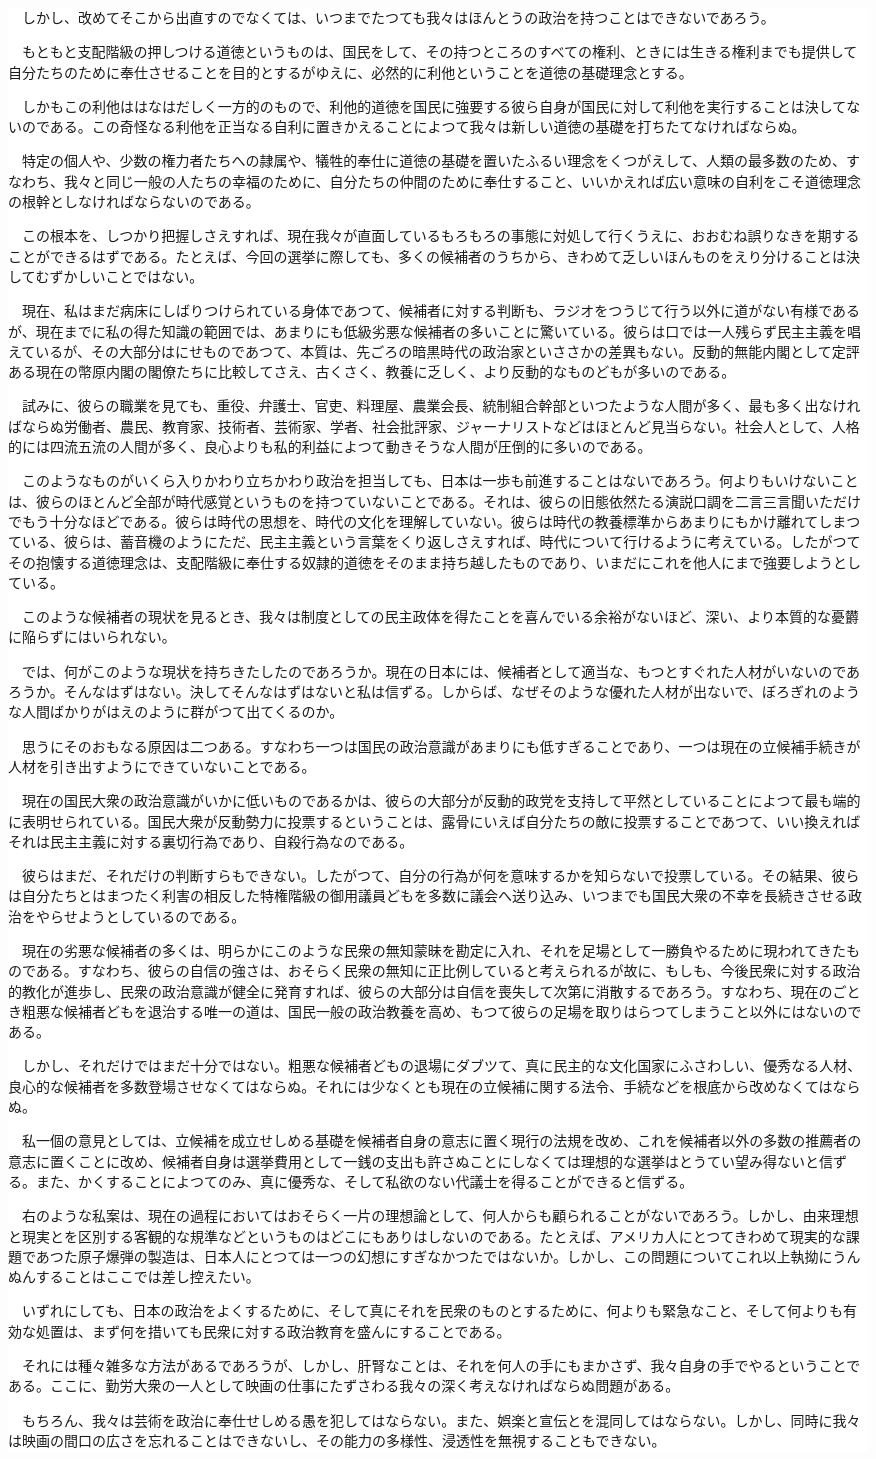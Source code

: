 　しかし、改めてそこから出直すのでなくては、いつまでたつても我々はほんとうの政治を持つことはできないであろう。

　もともと支配階級の押しつける道徳というものは、国民をして、その持つところのすべての権利、ときには生きる権利までも提供して自分たちのために奉仕させることを目的とするがゆえに、必然的に利他ということを道徳の基礎理念とする。

　しかもこの利他ははなはだしく一方的のもので、利他的道徳を国民に強要する彼ら自身が国民に対して利他を実行することは決してないのである。この奇怪なる利他を正当なる自利に置きかえることによつて我々は新しい道徳の基礎を打ちたてなければならぬ。

　特定の個人や、少数の権力者たちへの隷属や、犠牲的奉仕に道徳の基礎を置いたふるい理念をくつがえして、人類の最多数のため、すなわち、我々と同じ一般の人たちの幸福のために、自分たちの仲間のために奉仕すること、いいかえれば広い意味の自利をこそ道徳理念の根幹としなければならないのである。

　この根本を、しつかり把握しさえすれば、現在我々が直面しているもろもろの事態に対処して行くうえに、おおむね誤りなきを期することができるはずである。たとえば、今回の選挙に際しても、多くの候補者のうちから、きわめて乏しいほんものをえり分けることは決してむずかしいことではない。

　現在、私はまだ病床にしばりつけられている身体であつて、候補者に対する判断も、ラジオをつうじて行う以外に道がない有様であるが、現在までに私の得た知識の範囲では、あまりにも低級劣悪な候補者の多いことに驚いている。彼らは口では一人残らず民主主義を唱えているが、その大部分はにせものであつて、本質は、先ごろの暗黒時代の政治家といささかの差異もない。反動的無能内閣として定評ある現在の幣原内閣の閣僚たちに比較してさえ、古くさく、教養に乏しく、より反動的なものどもが多いのである。

　試みに、彼らの職業を見ても、重役、弁護士、官吏、料理屋、農業会長、統制組合幹部といつたような人間が多く、最も多く出なければならぬ労働者、農民、教育家、技術者、芸術家、学者、社会批評家、ジャーナリストなどはほとんど見当らない。社会人として、人格的には四流五流の人間が多く、良心よりも私的利益によつて動きそうな人間が圧倒的に多いのである。

　このようなものがいくら入りかわり立ちかわり政治を担当しても、日本は一歩も前進することはないであろう。何よりもいけないことは、彼らのほとんど全部が時代感覚というものを持つていないことである。それは、彼らの旧態依然たる演説口調を二言三言聞いただけでもう十分なほどである。彼らは時代の思想を、時代の文化を理解していない。彼らは時代の教養標準からあまりにもかけ離れてしまつている、彼らは、蓄音機のようにただ、民主主義という言葉をくり返しさえすれば、時代について行けるように考えている。したがつてその抱懐する道徳理念は、支配階級に奉仕する奴隷的道徳をそのまま持ち越したものであり、いまだにこれを他人にまで強要しようとしている。

　このような候補者の現状を見るとき、我々は制度としての民主政体を得たことを喜んでいる余裕がないほど、深い、より本質的な憂欝に陥らずにはいられない。

　では、何がこのような現状を持ちきたしたのであろうか。現在の日本には、候補者として適当な、もつとすぐれた人材がいないのであろうか。そんなはずはない。決してそんなはずはないと私は信ずる。しからば、なぜそのような優れた人材が出ないで、ぼろぎれのような人間ばかりがはえのように群がつて出てくるのか。

　思うにそのおもなる原因は二つある。すなわち一つは国民の政治意識があまりにも低すぎることであり、一つは現在の立候補手続きが人材を引き出すようにできていないことである。

　現在の国民大衆の政治意識がいかに低いものであるかは、彼らの大部分が反動的政党を支持して平然としていることによつて最も端的に表明せられている。国民大衆が反動勢力に投票するということは、露骨にいえば自分たちの敵に投票することであつて、いい換えればそれは民主主義に対する裏切行為であり、自殺行為なのである。

　彼らはまだ、それだけの判断すらもできない。したがつて、自分の行為が何を意味するかを知らないで投票している。その結果、彼らは自分たちとはまつたく利害の相反した特権階級の御用議員どもを多数に議会へ送り込み、いつまでも国民大衆の不幸を長続きさせる政治をやらせようとしているのである。

　現在の劣悪な候補者の多くは、明らかにこのような民衆の無知蒙昧を勘定に入れ、それを足場として一勝負やるために現われてきたものである。すなわち、彼らの自信の強さは、おそらく民衆の無知に正比例していると考えられるが故に、もしも、今後民衆に対する政治的教化が進歩し、民衆の政治意識が健全に発育すれば、彼らの大部分は自信を喪失して次第に消散するであろう。すなわち、現在のごとき粗悪な候補者どもを退治する唯一の道は、国民一般の政治教養を高め、もつて彼らの足場を取りはらつてしまうこと以外にはないのである。

　しかし、それだけではまだ十分ではない。粗悪な候補者どもの退場にダブツて、真に民主的な文化国家にふさわしい、優秀なる人材、良心的な候補者を多数登場させなくてはならぬ。それには少なくとも現在の立候補に関する法令、手続などを根底から改めなくてはならぬ。

　私一個の意見としては、立候補を成立せしめる基礎を候補者自身の意志に置く現行の法規を改め、これを候補者以外の多数の推薦者の意志に置くことに改め、候補者自身は選挙費用として一銭の支出も許さぬことにしなくては理想的な選挙はとうてい望み得ないと信ずる。また、かくすることによつてのみ、真に優秀な、そして私欲のない代議士を得ることができると信ずる。

　右のような私案は、現在の過程においてはおそらく一片の理想論として、何人からも顧られることがないであろう。しかし、由来理想と現実とを区別する客観的な規準などというものはどこにもありはしないのである。たとえば、アメリカ人にとつてきわめて現実的な課題であつた原子爆弾の製造は、日本人にとつては一つの幻想にすぎなかつたではないか。しかし、この問題についてこれ以上執拗にうんぬんすることはここでは差し控えたい。

　いずれにしても、日本の政治をよくするために、そして真にそれを民衆のものとするために、何よりも緊急なこと、そして何よりも有効な処置は、まず何を措いても民衆に対する政治教育を盛んにすることである。

　それには種々雑多な方法があるであろうが、しかし、肝腎なことは、それを何人の手にもまかさず、我々自身の手でやるということである。ここに、勤労大衆の一人として映画の仕事にたずさわる我々の深く考えなければならぬ問題がある。

　もちろん、我々は芸術を政治に奉仕せしめる愚を犯してはならない。また、娯楽と宣伝とを混同してはならない。しかし、同時に我々は映画の間口の広さを忘れることはできないし、その能力の多様性、浸透性を無視することもできない。
